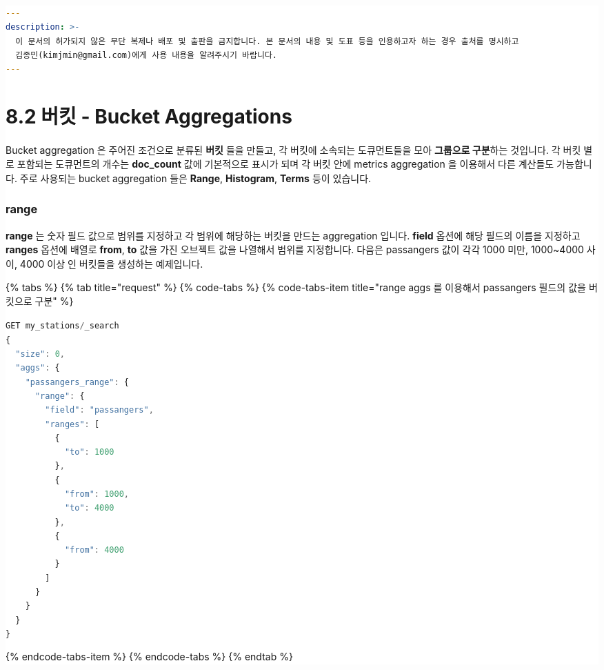```yaml
---
description: >-
  이 문서의 허가되지 않은 무단 복제나 배포 및 출판을 금지합니다. 본 문서의 내용 및 도표 등을 인용하고자 하는 경우 출처를 명시하고
  김종민(kimjmin@gmail.com)에게 사용 내용을 알려주시기 바랍니다.
---
```


# 8.2 버킷 - Bucket Aggregations

  Bucket aggregation 은 주어진 조건으로 분류된 **버킷** 들을 만들고, 각 버킷에 소속되는 도큐먼트들을 모아 **그룹으로 구분**하는 것입니다. 각 버킷 별로 포함되는 도큐먼트의 개수는 **doc\_count** 값에 기본적으로 표시가 되며 각 버킷 안에 metrics aggregation 을 이용해서 다른 계산들도 가능합니다. 주로 사용되는 bucket aggregation 들은 **Range**, **Histogram**, **Terms** 등이 있습니다.

### range

  **range** 는 숫자 필드 값으로 범위를 지정하고 각 범위에 해당하는 버킷을 만드는 aggregation 입니다. **field** 옵션에 해당 필드의 이름을 지정하고 **ranges** 옵션에 배열로 **from**, **to** 값을 가진 오브젝트 값을 나열해서 범위를 지정합니다. 다음은 passangers 값이 각각 1000 미만, 1000~4000 사이, 4000 이상 인 버킷들을 생성하는 예제입니다.

{% tabs %}
{% tab title="request" %}
{% code-tabs %}
{% code-tabs-item title="range aggs 를 이용해서 passangers 필드의 값을 버킷으로 구분" %}
```javascript
GET my_stations/_search
{
  "size": 0,
  "aggs": {
    "passangers_range": {
      "range": {
        "field": "passangers",
        "ranges": [
          {
            "to": 1000
          },
          {
            "from": 1000,
            "to": 4000
          },
          {
            "from": 4000
          }
        ]
      }
    }
  }
}
```
{% endcode-tabs-item %}
{% endcode-tabs %}
{% endtab %}
